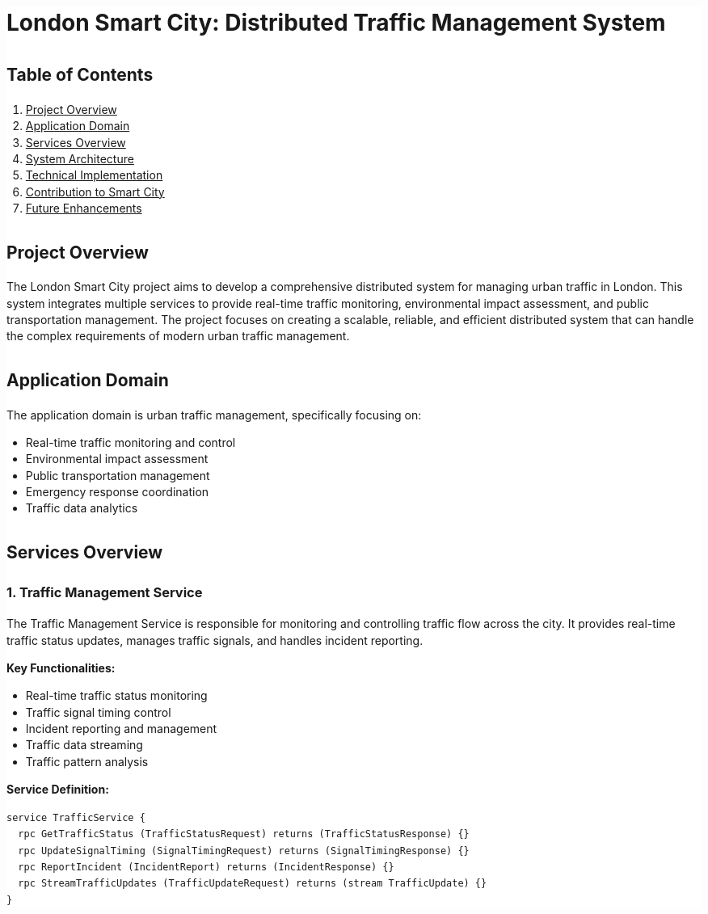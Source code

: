 # London Smart City: Distributed Traffic Management System

## Table of Contents
1. [Project Overview](#project-overview)
2. [Application Domain](#application-domain)
3. [Services Overview](#services-overview)
4. [System Architecture](#system-architecture)
5. [Technical Implementation](#technical-implementation)
6. [Contribution to Smart City](#contribution-to-smart-city)
7. [Future Enhancements](#future-enhancements)

## Project Overview
The London Smart City project aims to develop a comprehensive distributed system for managing urban traffic in London. This system integrates multiple services to provide real-time traffic monitoring, environmental impact assessment, and public transportation management. The project focuses on creating a scalable, reliable, and efficient distributed system that can handle the complex requirements of modern urban traffic management.

## Application Domain
The application domain is urban traffic management, specifically focusing on:
- Real-time traffic monitoring and control
- Environmental impact assessment
- Public transportation management
- Emergency response coordination
- Traffic data analytics

## Services Overview

### 1. Traffic Management Service
The Traffic Management Service is responsible for monitoring and controlling traffic flow across the city. It provides real-time traffic status updates, manages traffic signals, and handles incident reporting.

**Key Functionalities:**
- Real-time traffic status monitoring
- Traffic signal timing control
- Incident reporting and management
- Traffic data streaming
- Traffic pattern analysis

**Service Definition:**
```proto
service TrafficService {
  rpc GetTrafficStatus (TrafficStatusRequest) returns (TrafficStatusResponse) {}
  rpc UpdateSignalTiming (SignalTimingRequest) returns (SignalTimingResponse) {}
  rpc ReportIncident (IncidentReport) returns (IncidentResponse) {}
  rpc StreamTrafficUpdates (TrafficUpdateRequest) returns (stream TrafficUpdate) {}
}
```
